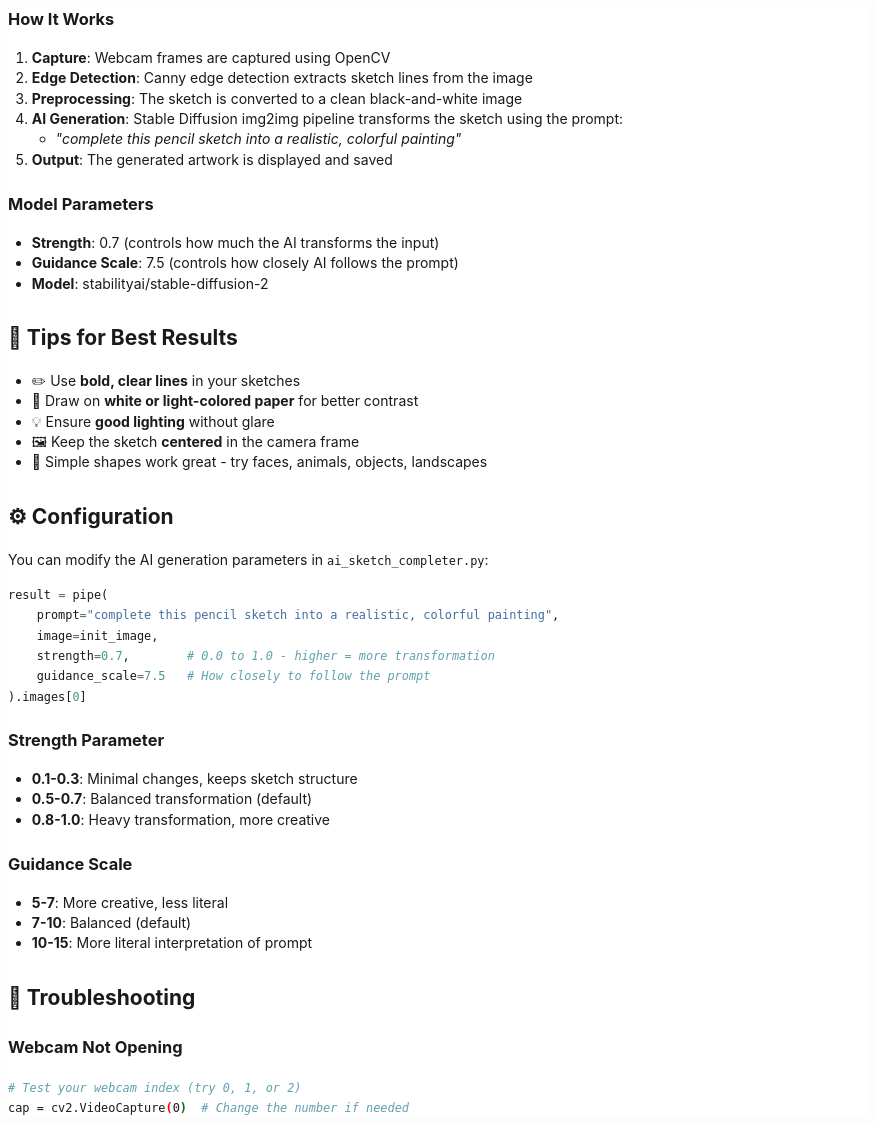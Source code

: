 ### How It Works

1. **Capture**: Webcam frames are captured using OpenCV
2. **Edge Detection**: Canny edge detection extracts sketch lines from the image
3. **Preprocessing**: The sketch is converted to a clean black-and-white image
4. **AI Generation**: Stable Diffusion img2img pipeline transforms the sketch using the prompt:
   - *"complete this pencil sketch into a realistic, colorful painting"*
5. **Output**: The generated artwork is displayed and saved

### Model Parameters

- **Strength**: 0.7 (controls how much the AI transforms the input)
- **Guidance Scale**: 7.5 (controls how closely AI follows the prompt)
- **Model**: stabilityai/stable-diffusion-2

## 🎯 Tips for Best Results

- ✏️ Use **bold, clear lines** in your sketches
- 📝 Draw on **white or light-colored paper** for better contrast
- 💡 Ensure **good lighting** without glare
- 🖼️ Keep the sketch **centered** in the camera frame
- 🎨 Simple shapes work great - try faces, animals, objects, landscapes

## ⚙️ Configuration

You can modify the AI generation parameters in `ai_sketch_completer.py`:

```python
result = pipe(
    prompt="complete this pencil sketch into a realistic, colorful painting",
    image=init_image,
    strength=0.7,        # 0.0 to 1.0 - higher = more transformation
    guidance_scale=7.5   # How closely to follow the prompt
).images[0]
```

### Strength Parameter
- **0.1-0.3**: Minimal changes, keeps sketch structure
- **0.5-0.7**: Balanced transformation (default)
- **0.8-1.0**: Heavy transformation, more creative

### Guidance Scale
- **5-7**: More creative, less literal
- **7-10**: Balanced (default)
- **10-15**: More literal interpretation of prompt

## 🐛 Troubleshooting

### Webcam Not Opening
```bash
# Test your webcam index (try 0, 1, or 2)
cap = cv2.VideoCapture(0)  # Change the number if needed
```
